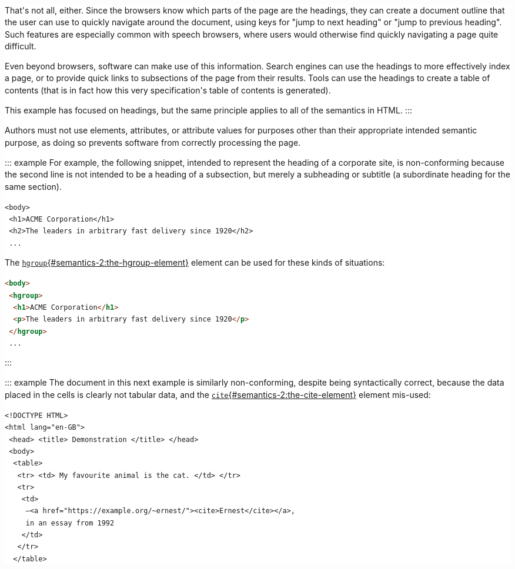 That\'s not all, either. Since the browsers know which parts of the page
are the headings, they can create a document outline that the user can
use to quickly navigate around the document, using keys for \"jump to
next heading\" or \"jump to previous heading\". Such features are
especially common with speech browsers, where users would otherwise find
quickly navigating a page quite difficult.

Even beyond browsers, software can make use of this information. Search
engines can use the headings to more effectively index a page, or to
provide quick links to subsections of the page from their results. Tools
can use the headings to create a table of contents (that is in fact how
this very specification\'s table of contents is generated).

This example has focused on headings, but the same principle applies to
all of the semantics in HTML.
:::

Authors must not use elements, attributes, or attribute values for
purposes other than their appropriate intended semantic purpose, as
doing so prevents software from correctly processing the page.

::: example
For example, the following snippet, intended to represent the heading of
a corporate site, is non-conforming because the second line is not
intended to be a heading of a subsection, but merely a subheading or
subtitle (a subordinate heading for the same section).

``` bad
<body>
 <h1>ACME Corporation</h1>
 <h2>The leaders in arbitrary fast delivery since 1920</h2>
 ...
```

The
[`hgroup`{#semantics-2:the-hgroup-element}](sections.html#the-hgroup-element)
element can be used for these kinds of situations:

``` html
<body>
 <hgroup>
  <h1>ACME Corporation</h1>
  <p>The leaders in arbitrary fast delivery since 1920</p>
 </hgroup>
 ...
```
:::

::: example
The document in this next example is similarly non-conforming, despite
being syntactically correct, because the data placed in the cells is
clearly not tabular data, and the
[`cite`{#semantics-2:the-cite-element}](text-level-semantics.html#the-cite-element)
element mis-used:

``` {.bad lang="en-GB"}
<!DOCTYPE HTML>
<html lang="en-GB">
 <head> <title> Demonstration </title> </head>
 <body>
  <table>
   <tr> <td> My favourite animal is the cat. </td> </tr>
   <tr>
    <td>
     —<a href="https://example.org/~ernest/"><cite>Ernest</cite></a>,
     in an essay from 1992
    </td>
   </tr>
  </table>
```